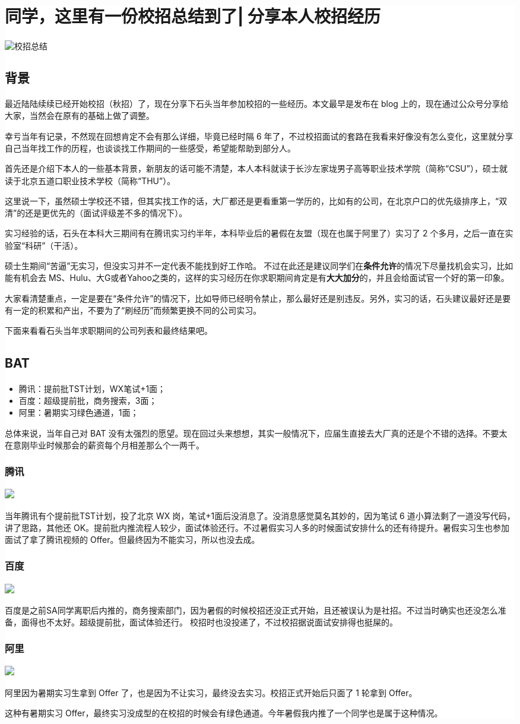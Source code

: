 # 同学，这里有一份校招总结到了| 分享本人校招经历

![校招总结](https://imgkr.cn-bj.ufileos.com/418562c1-01f6-4174-9306-102e8483fa98.png)


## 背景

最近陆陆续续已经开始校招（秋招）了，现在分享下石头当年参加校招的一些经历。本文最早是发布在 blog 上的，现在通过公众号分享给大家，当然会在原有的基础上做了调整。

幸亏当年有记录，不然现在回想肯定不会有那么详细，毕竟已经时隔 6 年了，不过校招面试的套路在我看来好像没有怎么变化，这里就分享自己当年找工作的历程，也谈谈找工作期间的一些感受，希望能帮助到部分人。

首先还是介绍下本人的一些基本背景，新朋友的话可能不清楚，本人本科就读于长沙左家垅男子高等职业技术学院（简称“CSU”），硕士就读于北京五道口职业技术学校（简称“THU”）。

这里说一下，虽然硕士学校还不错，但其实找工作的话，大厂都还是更看重第一学历的，比如有的公司，在北京户口的优先级排序上，“双清”的还是更优先的（面试评级差不多的情况下）。

实习经验的话，石头在本科大三期间有在腾讯实习约半年，本科毕业后的暑假在友盟（现在也属于阿里了）实习了 2 个多月，之后一直在实验室“科研”（干活）。

硕士生期间“苦逼”无实习，但没实习并不一定代表不能找到好工作哈。 不过在此还是建议同学们在**条件允许**的情况下尽量找机会实习，比如能有机会去 MS、Hulu、大G或者Yahoo之类的，这样的实习经历在你求职期间肯定是有**大大加分**的，并且会给面试官一个好的第一印象。 

大家看清楚重点，一定是要在“条件允许”的情况下，比如导师已经明令禁止，那么最好还是别违反。另外，实习的话，石头建议最好还是要有一定的积累和产出，不要为了“刷经历”而频繁更换不同的公司实习。

下面来看看石头当年求职期间的公司列表和最终结果吧。

## BAT 

- 腾讯：提前批TST计划，WX笔试+1面；
- 百度：超级提前批，商务搜索，3面；
- 阿里：暑期实习绿色通道，1面；

总体来说，当年自己对 BAT 没有太强烈的愿望。现在回过头来想想，其实一般情况下，应届生直接去大厂真的还是个不错的选择。不要太在意刚毕业时候那会的薪资每个月相差那么个一两千。

### 腾讯

![](https://imgkr.cn-bj.ufileos.com/b594b3e6-e30a-4d0f-8b6f-6f669737fb9c.png)

当年腾讯有个提前批TST计划，投了北京 WX 岗，笔试+1面后没消息了。没消息感觉莫名其妙的，因为笔试 6 道小算法剩了一道没写代码，讲了思路，其他还 OK。提前批内推流程人较少，面试体验还行。不过暑假实习人多的时候面试安排什么的还有待提升。暑假实习生也参加面试了拿了腾讯视频的 Offer。但最终因为不能实习，所以也没去成。

### 百度

![](https://imgkr.cn-bj.ufileos.com/8d6471db-2efb-43ba-a677-e22ccce6b598.png)

百度是之前SA同学离职后内推的，商务搜索部门，因为暑假的时候校招还没正式开始，且还被误认为是社招。不过当时确实也还没怎么准备，面得也不太好。超级提前批，面试体验还行。
校招时也没投递了，不过校招据说面试安排得也挺屎的。

### 阿里

![](https://imgkr.cn-bj.ufileos.com/ea950aad-f67d-4824-a952-3a646e993293.png)

阿里因为暑期实习生拿到 Offer 了，也是因为不让实习，最终没去实习。校招正式开始后只面了 1 轮拿到 Offer。 

这种有暑期实习 Offer，最终实习没成型的在校招的时候会有绿色通道。今年暑假我内推了一个同学也是属于这种情况。 
